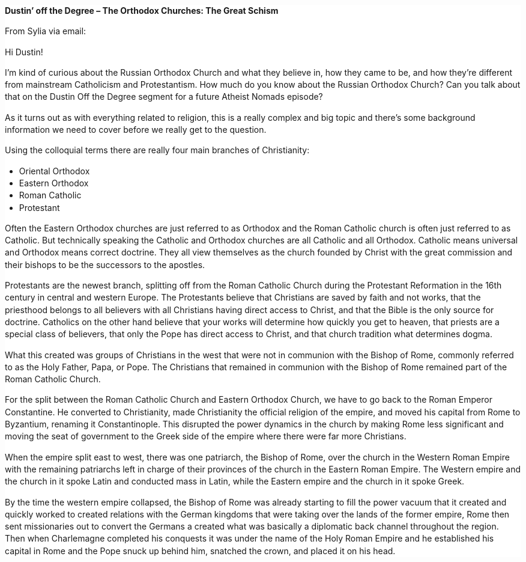 **Dustin’ off the Degree &#8211; The Orthodox Churches: The Great Schism**

From Sylia via email:

Hi Dustin!

I&#8217;m kind of curious about the Russian Orthodox Church and what they believe in, how they came to be, and how they&#8217;re different from mainstream Catholicism and Protestantism. How much do you know about the Russian Orthodox Church? Can you talk about that on the Dustin Off the Degree segment for a future Atheist Nomads episode?

As it turns out as with everything related to religion, this is a really complex and big topic and there’s some background information we need to cover before we really get to the question.

Using the colloquial terms there are really four main branches of Christianity:

  * Oriental Orthodox
  * Eastern Orthodox
  * Roman Catholic
  * Protestant

Often the Eastern Orthodox churches are just referred to as Orthodox and the Roman Catholic church is often just referred to as Catholic. But technically speaking the Catholic and Orthodox churches are all Catholic and all Orthodox. Catholic means universal and Orthodox means correct doctrine. They all view themselves as the church founded by Christ with the great commission and their bishops to be the successors to the apostles.

Protestants are the newest branch, splitting off from the Roman Catholic Church during the Protestant Reformation in the 16th century in central and western Europe. The Protestants believe that Christians are saved by faith and not works, that the priesthood belongs to all believers with all Christians having direct access to Christ, and that the Bible is the only source for doctrine. Catholics on the other hand believe that your works will determine how quickly you get to heaven, that priests are a special class of believers, that only the Pope has direct access to Christ, and that church tradition what determines dogma.

What this created was groups of Christians in the west that were not in communion with the Bishop of Rome, commonly referred to as the Holy Father, Papa, or Pope. The Christians that remained in communion with the Bishop of Rome remained part of the Roman Catholic Church.

For the split between the Roman Catholic Church and Eastern Orthodox Church, we have to go back to the Roman Emperor Constantine. He converted to Christianity, made Christianity the official religion of the empire, and moved his capital from Rome to Byzantium, renaming it Constantinople. This disrupted the power dynamics in the church by making Rome less significant and moving the seat of government to the Greek side of the empire where there were far more Christians.

When the empire split east to west, there was one patriarch, the Bishop of Rome, over the church in the Western Roman Empire with the remaining patriarchs left in charge of their provinces of the church in the Eastern Roman Empire. The Western empire and the church in it spoke Latin and conducted mass in Latin, while the Eastern empire and the church in it spoke Greek.

By the time the western empire collapsed, the Bishop of Rome was already starting to fill the power vacuum that it created and quickly worked to created relations with the German kingdoms that were taking over the lands of the former empire, Rome then sent missionaries out to convert the Germans a created what was basically a diplomatic back channel throughout the region. Then when Charlemagne completed his conquests it was under the name of the Holy Roman Empire and he established his capital in Rome and the Pope snuck up behind him, snatched the crown, and placed it on his head.
